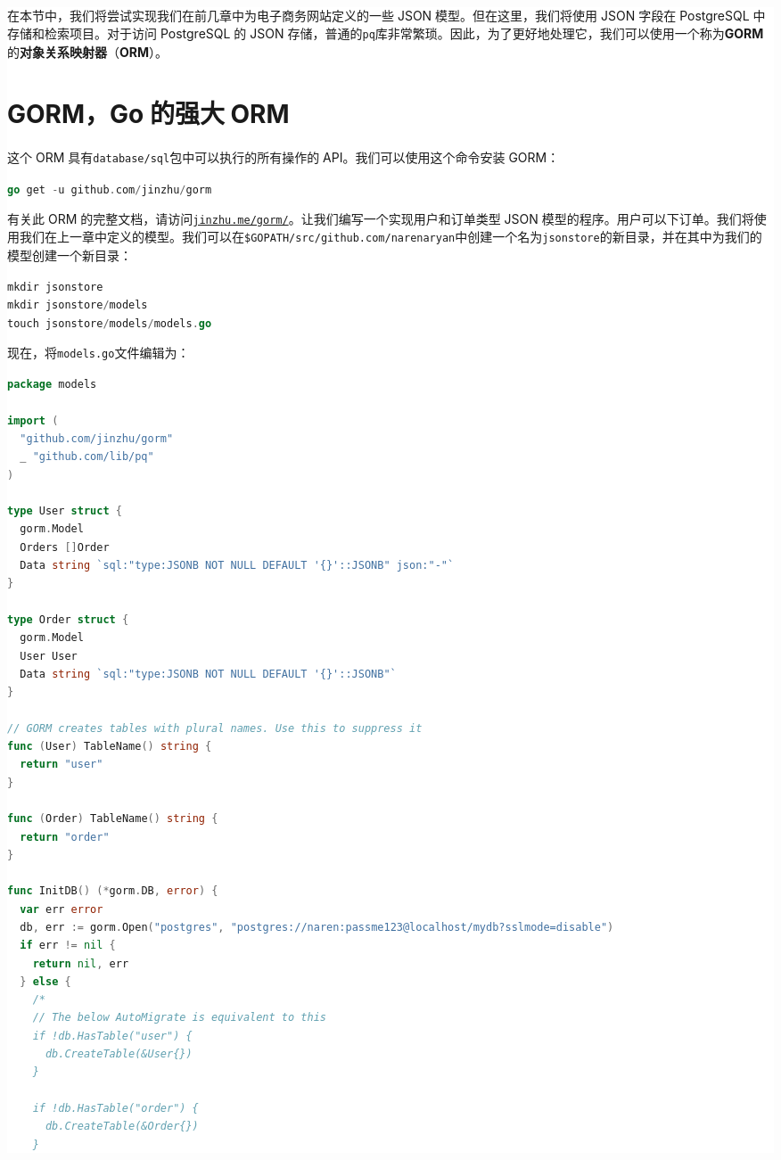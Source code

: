 在本节中，我们将尝试实现我们在前几章中为电子商务网站定义的一些 JSON 模型。但在这里，我们将使用 JSON 字段在 PostgreSQL 中存储和检索项目。对于访问 PostgreSQL 的 JSON 存储，普通的`pq`库非常繁琐。因此，为了更好地处理它，我们可以使用一个称为**GORM**的**对象关系映射器**（**ORM**）。

# GORM，Go 的强大 ORM

这个 ORM 具有`database/sql`包中可以执行的所有操作的 API。我们可以使用这个命令安装 GORM：

```go
go get -u github.com/jinzhu/gorm
```

有关此 ORM 的完整文档，请访问[`jinzhu.me/gorm/`](http://jinzhu.me/gorm/)。让我们编写一个实现用户和订单类型 JSON 模型的程序。用户可以下订单。我们将使用我们在上一章中定义的模型。我们可以在`$GOPATH/src/github.com/narenaryan`中创建一个名为`jsonstore`的新目录，并在其中为我们的模型创建一个新目录：

```go
mkdir jsonstore
mkdir jsonstore/models
touch jsonstore/models/models.go
```

现在，将`models.go`文件编辑为：

```go
package models

import (
  "github.com/jinzhu/gorm"
  _ "github.com/lib/pq"
)

type User struct {
  gorm.Model
  Orders []Order
  Data string `sql:"type:JSONB NOT NULL DEFAULT '{}'::JSONB" json:"-"`
}

type Order struct {
  gorm.Model
  User User
  Data string `sql:"type:JSONB NOT NULL DEFAULT '{}'::JSONB"`
}

// GORM creates tables with plural names. Use this to suppress it
func (User) TableName() string {
  return "user"
}

func (Order) TableName() string {
  return "order"
}

func InitDB() (*gorm.DB, error) {
  var err error
  db, err := gorm.Open("postgres", "postgres://naren:passme123@localhost/mydb?sslmode=disable")
  if err != nil {
    return nil, err
  } else {
    /*
    // The below AutoMigrate is equivalent to this
    if !db.HasTable("user") {
      db.CreateTable(&User{})
    }

    if !db.HasTable("order") {
      db.CreateTable(&Order{})        
    }
```
